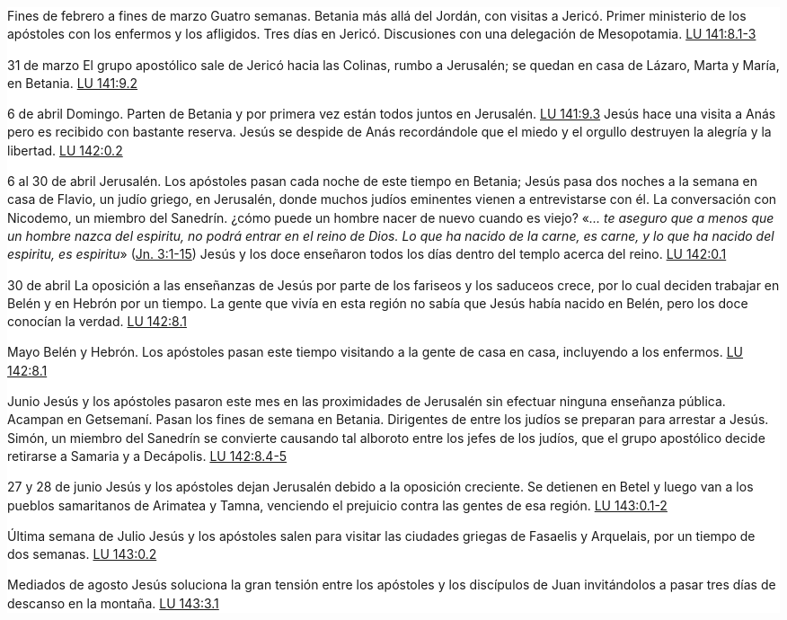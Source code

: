 Fines de febrero a fines de marzo
Guatro semanas. Betania más allá del Jordán, con visitas a Jericó. Primer ministerio de los apóstoles con los enfermos y los afligidos. Tres días en Jericó. Discusiones con una delegación de Mesopotamia. [LU 141:8.1-3](/es/The_Urantia_Book/141#p8_1)

31 de marzo
El grupo apostólico sale de Jericó hacia las Colinas, rumbo a Jerusalén; se quedan en casa de Lázaro, Marta y María, en Betania. [LU 141:9.2](/es/The_Urantia_Book/141#p9_2)

6 de abril
Domingo. Parten de Betania y por primera vez están todos juntos en Jerusalén. [LU 141:9.3](/es/The_Urantia_Book/141#p9_3)
Jesús hace una visita a Anás pero es recibido con bastante reserva. Jesús se despide de Anás recordándole que el miedo y el orgullo destruyen la alegría y la libertad. [LU 142:0.2](/es/The_Urantia_Book/142#p0_2)

6 al 30 de abril
Jerusalén. Los apóstoles pasan cada noche de este tiempo en Betania; Jesús pasa dos noches a la semana en casa de Flavio, un judío griego, en Jerusalén, donde muchos judíos eminentes vienen a entrevistarse con él. La conversación con Nicodemo, un miembro del Sanedrín. ¿cómo puede un hombre nacer de nuevo cuando es viejo? «_... te aseguro que a menos que un hombre nazca del espiritu, no podrá entrar en el reino de Dios. Lo que ha nacido de la carne, es carne, y lo que ha nacido del espiritu, es espiritu_» ([Jn. 3:1-15](/es/Bible/John/3#v1))
Jesús y los doce enseñaron todos los días dentro del templo acerca del reino. [LU 142:0.1](/es/The_Urantia_Book/142#p0_1)

30 de abril
La oposición a las enseñanzas de Jesús por parte de los fariseos y los saduceos crece, por lo cual deciden trabajar en Belén y en Hebrón por un tiempo. La gente que vivía en esta región no sabía que Jesús había nacido en Belén, pero los doce conocían la verdad. [LU 142:8.1](/es/The_Urantia_Book/142#p8_1)

Mayo
Belén y Hebrón. Los apóstoles pasan este tiempo visitando a la gente de casa en casa, incluyendo a los enfermos. [LU 142:8.1](/es/The_Urantia_Book/142#p8_1)

Junio
Jesús y los apóstoles pasaron este mes en las proximidades de Jerusalén sin efectuar ninguna enseñanza pública. Acampan en Getsemaní. Pasan los fines de semana en Betania. Dirigentes de entre los judíos se preparan para arrestar a Jesús. Simón, un miembro del Sanedrín se convierte causando tal alboroto entre los jefes de los judíos, que el grupo apostólico decide retirarse a Samaria y a Decápolis. [LU 142:8.4-5](/es/The_Urantia_Book/142#p8_4)

27 y 28 de junio
Jesús y los apóstoles dejan Jerusalén debido a la oposición creciente. Se detienen en Betel y luego van a los pueblos samaritanos de Arimatea y Tamna, venciendo el prejuicio contra las gentes de esa región. [LU 143:0.1-2](/es/The_Urantia_Book/143#p0_1)

Última semana de Julio
Jesús y los apóstoles salen para visitar las ciudades griegas de Fasaelis y Arquelais, por un tiempo de dos semanas. [LU 143:0.2](/es/The_Urantia_Book/143#p0_2)

Mediados de agosto
Jesús soluciona la gran tensión entre los apóstoles y los discípulos de Juan invitándolos a pasar tres días de descanso en la montaña. [LU 143:3.1](/es/The_Urantia_Book/143#p3_1)
